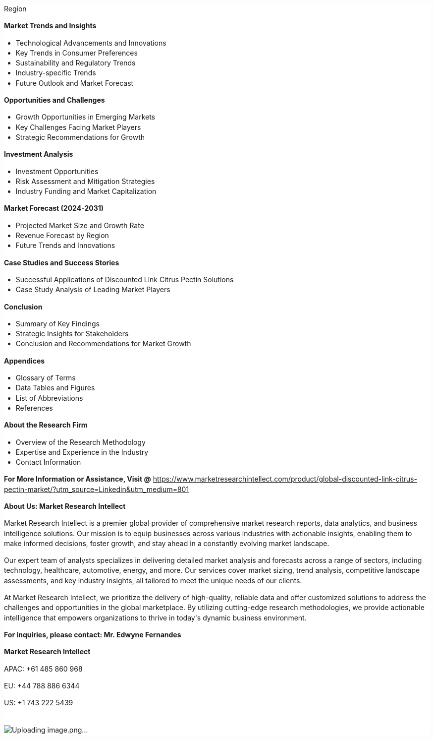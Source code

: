 Region</li></ul><p><strong>Market Trends and Insights</strong></p><ul><li>Technological Advancements and Innovations</li><li>Key Trends in Consumer Preferences</li><li>Sustainability and Regulatory Trends</li><li>Industry-specific Trends</li><li>Future Outlook and Market Forecast</li></ul><p><strong>Opportunities and Challenges</strong></p><ul><li>Growth Opportunities in Emerging Markets</li><li>Key Challenges Facing Market Players</li><li>Strategic Recommendations for Growth</li></ul><p><strong>Investment Analysis</strong></p><ul><li>Investment Opportunities</li><li>Risk Assessment and Mitigation Strategies</li><li>Industry Funding and Market Capitalization</li></ul><p><strong>Market Forecast (2024-2031)</strong></p><ul><li>Projected Market Size and Growth Rate</li><li>Revenue Forecast by Region</li><li>Future Trends and Innovations</li></ul><p><strong>Case Studies and Success Stories</strong></p><ul><li>Successful Applications of Discounted Link Citrus Pectin Solutions</li><li>Case Study Analysis of Leading Market Players</li></ul><p><strong>Conclusion</strong></p><ul><li>Summary of Key Findings</li><li>Strategic Insights for Stakeholders</li><li>Conclusion and Recommendations for Market Growth</li></ul><p><strong>Appendices</strong></p><ul><li>Glossary of Terms</li><li>Data Tables and Figures</li><li>List of Abbreviations</li><li>References</li></ul><p><strong>About the Research Firm</strong></p><ul><li>Overview of the Research Methodology</li><li>Expertise and Experience in the Industry</li><li>Contact Information</li></ul></div><div class="article-main__content" data-test-id="publishing-text-block"><p><span class="font-[700]"><strong>For More Information or Assistance, Visit @</strong>&nbsp;<a href="https://www.marketresearchintellect.com/product/global-discounted-link-citrus-pectin-market/?utm_source=Linkedin&utm_medium=801">https://www.marketresearchintellect.com/product/global-discounted-link-citrus-pectin-market/?utm_source=Linkedin&utm_medium=801</a></span></p><p><strong>About Us: Market Research Intellect</strong></p><p>Market Research Intellect is a premier global provider of comprehensive market research reports, data analytics, and business intelligence solutions. Our mission is to equip businesses across various industries with actionable insights, enabling them to make informed decisions, foster growth, and stay ahead in a constantly evolving market landscape.</p><p>Our expert team of analysts specializes in delivering detailed market analysis and forecasts across a range of sectors, including technology, healthcare, automotive, energy, and more. Our services cover market sizing, trend analysis, competitive landscape assessments, and key industry insights, all tailored to meet the unique needs of our clients.</p><p>At Market Research Intellect, we prioritize the delivery of high-quality, reliable data and offer customized solutions to address the challenges and opportunities in the global marketplace. By utilizing cutting-edge research methodologies, we provide actionable intelligence that empowers organizations to thrive in today's dynamic business environment.</p><p><strong>For inquiries, please contact: Mr. Edwyne Fernandes</strong></p><p><strong>Market Research Intellect</strong></p><p>APAC: +61 485 860 968</p><p>EU: +44 788 886 6344</p><p>US: +1 743 222 5439</p></div><div class="article-main__content" data-test-id="publishing-text-block">&nbsp;</div>
![Uploading image.png…]()
